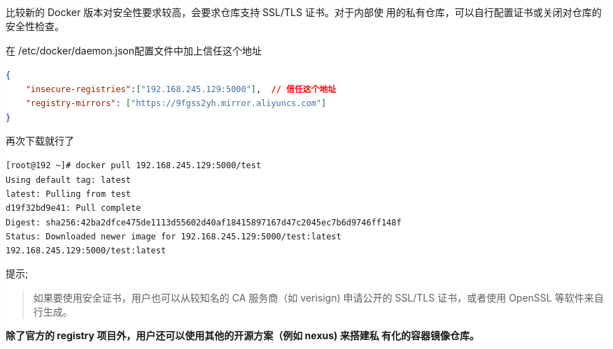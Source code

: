 比较新的 Docker 版本对安全性要求较高，会要求仓库支持 SSL/TLS 证书。对于内部使 用的私有仓库，可以自行配置证书或关闭对仓库的安全性检查。

在 /etc/docker/daemon.json配置文件中加上信任这个地址

```json
{
    "insecure-registries":["192.168.245.129:5000"],  // 信任这个地址
    "registry-mirrors": ["https://9fgss2yh.mirror.aliyuncs.com"]
}
```

再次下载就行了

```shell
[root@192 ~]# docker pull 192.168.245.129:5000/test
Using default tag: latest
latest: Pulling from test
d19f32bd9e41: Pull complete
Digest: sha256:42ba2dfce475de1113d55602d40af18415897167d47c2045ec7b6d9746ff148f
Status: Downloaded newer image for 192.168.245.129:5000/test:latest
192.168.245.129:5000/test:latest
```

提示;

> 如果要使用安全证书，用户也可以从较知名的 CA 服务商（如 verisign) 申请公开的 SSL/TLS 证书，或者使用 OpenSSL 等软件来自行生成。

**除了官方的 registry 项目外，用户还可以使用其他的开源方案（例如 nexus) 来搭建私 有化的容器镜像仓库。**

